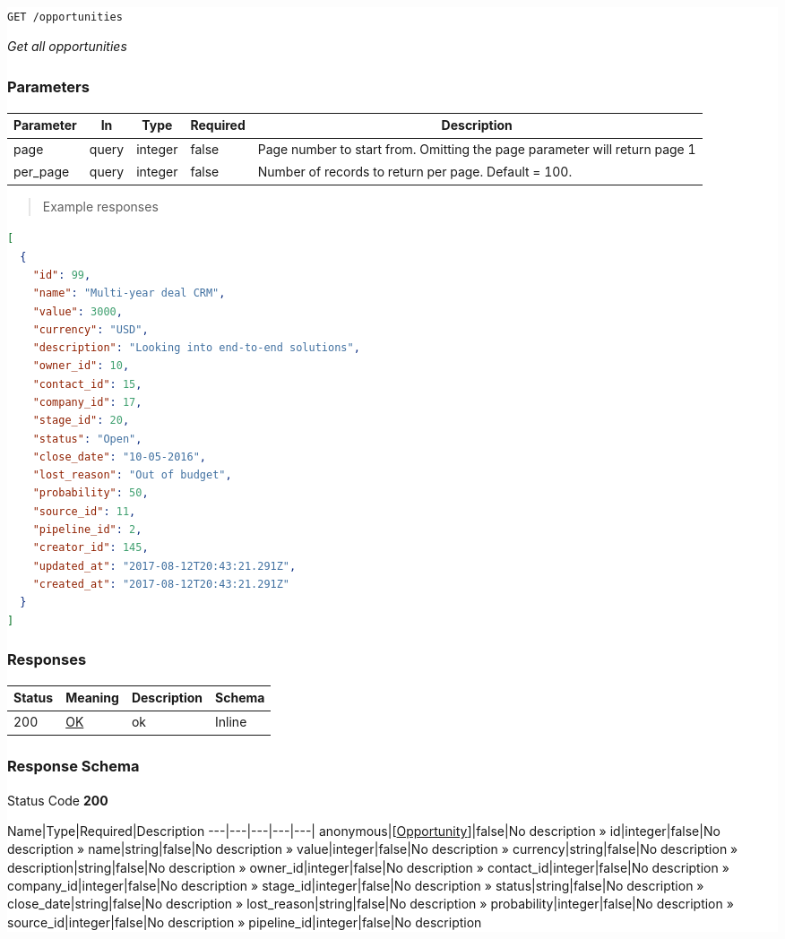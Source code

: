 `GET /opportunities`

*Get all opportunities*

### Parameters

Parameter|In|Type|Required|Description
---|---|---|---|---|
page|query|integer|false|Page number to start from. Omitting the page parameter will return page 1
per_page|query|integer|false|Number of records to return per page. Default = 100.


> Example responses

```json
[
  {
    "id": 99,
    "name": "Multi-year deal CRM",
    "value": 3000,
    "currency": "USD",
    "description": "Looking into end-to-end solutions",
    "owner_id": 10,
    "contact_id": 15,
    "company_id": 17,
    "stage_id": 20,
    "status": "Open",
    "close_date": "10-05-2016",
    "lost_reason": "Out of budget",
    "probability": 50,
    "source_id": 11,
    "pipeline_id": 2,
    "creator_id": 145,
    "updated_at": "2017-08-12T20:43:21.291Z",
    "created_at": "2017-08-12T20:43:21.291Z"
  }
]
```
### Responses

Status|Meaning|Description|Schema
---|---|---|---|
200|[OK](https://tools.ietf.org/html/rfc7231#section-6.3.1)|ok|Inline

### Response Schema

Status Code **200**

Name|Type|Required|Description
---|---|---|---|---|
anonymous|[[Opportunity](#schemaopportunity)]|false|No description
» id|integer|false|No description
» name|string|false|No description
» value|integer|false|No description
» currency|string|false|No description
» description|string|false|No description
» owner_id|integer|false|No description
» contact_id|integer|false|No description
» company_id|integer|false|No description
» stage_id|integer|false|No description
» status|string|false|No description
» close_date|string|false|No description
» lost_reason|string|false|No description
» probability|integer|false|No description
» source_id|integer|false|No description
» pipeline_id|integer|false|No description